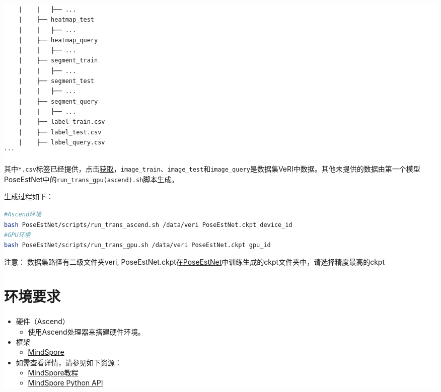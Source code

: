         |    |   ├── ...
        |    ├── heatmap_test
        |    |   ├── ...
        |    ├── heatmap_query
        |    |   ├── ...
        |    ├── segment_train
        |    |   ├── ...
        |    ├── segment_test
        |    |   ├── ...
        |    ├── segment_query
        |    |   ├── ...
        |    ├── label_train.csv
        |    ├── label_test.csv
        |    ├── label_query.csv
    ```

其中`*.csv`标签已经提供，点击[获取](https://github.com/NVlabs/PAMTRI/tree/master/MultiTaskNet/data/veri)，`image_train`、`image_test`和`image_query`是数据集VeRI中数据。其他未提供的数据由第一个模型PoseEstNet中的`run_trans_gpu(ascend).sh`脚本生成。

生成过程如下：

```bash
#Ascend环境
bash PoseEstNet/scripts/run_trans_ascend.sh /data/veri PoseEstNet.ckpt device_id
#GPU环境
bash PoseEstNet/scripts/run_trans_gpu.sh /data/veri PoseEstNet.ckpt gpu_id

```

注意：
数据集路径有二级文件夹veri, PoseEstNet.ckpt在[PoseEstNet](../PoseEstNet/)中训练生成的ckpt文件夹中，请选择精度最高的ckpt

# 环境要求

- 硬件（Ascend）
    - 使用Ascend处理器来搭建硬件环境。
- 框架
    - [MindSpore](https://www.mindspore.cn/install/en)
- 如需查看详情，请参见如下资源：
    - [MindSpore教程](https://www.mindspore.cn/tutorials/zh-CN/master/index.html)
    - [MindSpore Python API](https://www.mindspore.cn/docs/zh-CN/master/index.html)
